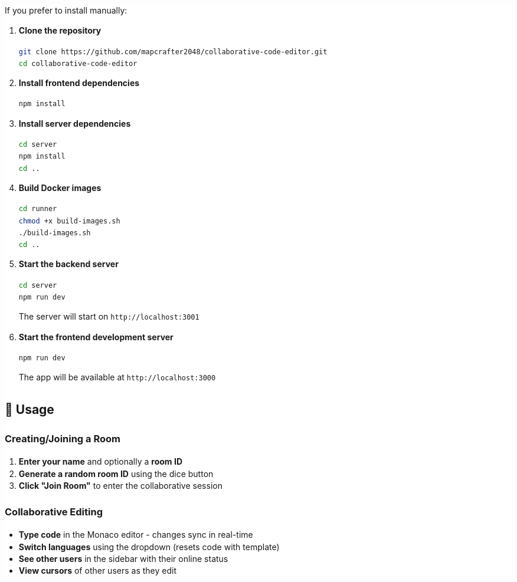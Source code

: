 If you prefer to install manually:

1. **Clone the repository**

   ```bash
   git clone https://github.com/mapcrafter2048/collaborative-code-editor.git
   cd collaborative-code-editor
   ```

2. **Install frontend dependencies**

   ```bash
   npm install
   ```

3. **Install server dependencies**

   ```bash
   cd server
   npm install
   cd ..
   ```

4. **Build Docker images**

   ```bash
   cd runner
   chmod +x build-images.sh
   ./build-images.sh
   cd ..
   ```

5. **Start the backend server**

   ```bash
   cd server
   npm run dev
   ```

   The server will start on `http://localhost:3001`

6. **Start the frontend development server**
   ```bash
   npm run dev
   ```
   The app will be available at `http://localhost:3000`

## 📖 Usage

### Creating/Joining a Room

1. **Enter your name** and optionally a **room ID**
2. **Generate a random room ID** using the dice button
3. **Click "Join Room"** to enter the collaborative session

### Collaborative Editing

- **Type code** in the Monaco editor - changes sync in real-time
- **Switch languages** using the dropdown (resets code with template)
- **See other users** in the sidebar with their online status
- **View cursors** of other users as they edit
